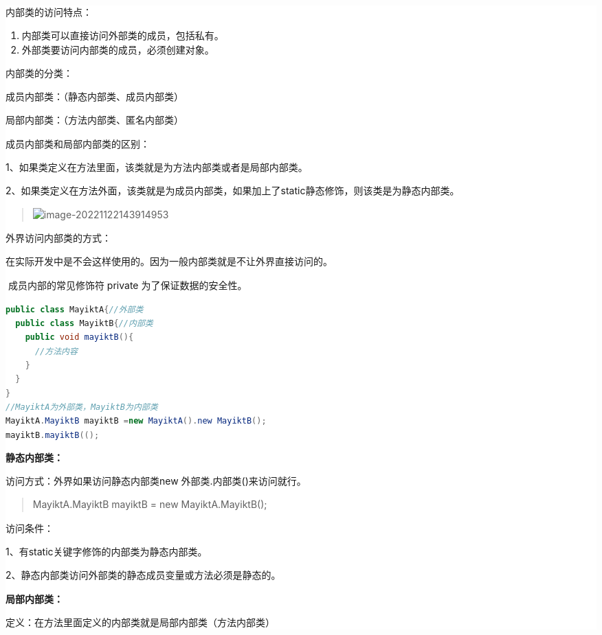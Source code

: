 内部类的访问特点：

1. 内部类可以直接访问外部类的成员，包括私有。
2. 外部类要访问内部类的成员，必须创建对象。



内部类的分类：

成员内部类：（静态内部类、成员内部类）

局部内部类：（方法内部类、匿名内部类）



成员内部类和局部内部类的区别：

1、如果类定义在方法里面，该类就是为方法内部类或者是局部内部类。

2、如果类定义在方法外面，该类就是为成员内部类，如果加上了static静态修饰，则该类是为静态内部类。

> ![image-20221122143914953](/Users/yaoteng/代码Code/javalearn/Java笔记/未命名.assets/image-20221122143914953.png)



外界访问内部类的方式：

​		在实际开发中是不会这样使用的。因为一般内部类就是不让外界直接访问的。

​		成员内部的常见修饰符 private 为了保证数据的安全性。

```java
public class MayiktA{//外部类
  public class MayiktB{//内部类
    public void mayiktB(){
      //方法内容
    }
  }
}
//MayiktA为外部类，MayiktB为内部类
MayiktA.MayiktB mayiktB =new MayiktA().new MayiktB();
mayiktB.mayiktB(();
```



**静态内部类：**

访问方式：外界如果访问静态内部类new 外部类.内部类()来访问就行。

> MayiktA.MayiktB mayiktB = new MayiktA.MayiktB();

访问条件：

1、有static关键字修饰的内部类为静态内部类。

2、静态内部类访问外部类的静态成员变量或方法必须是静态的。



**局部内部类：**

定义：在方法里面定义的内部类就是局部内部类（方法内部类）
